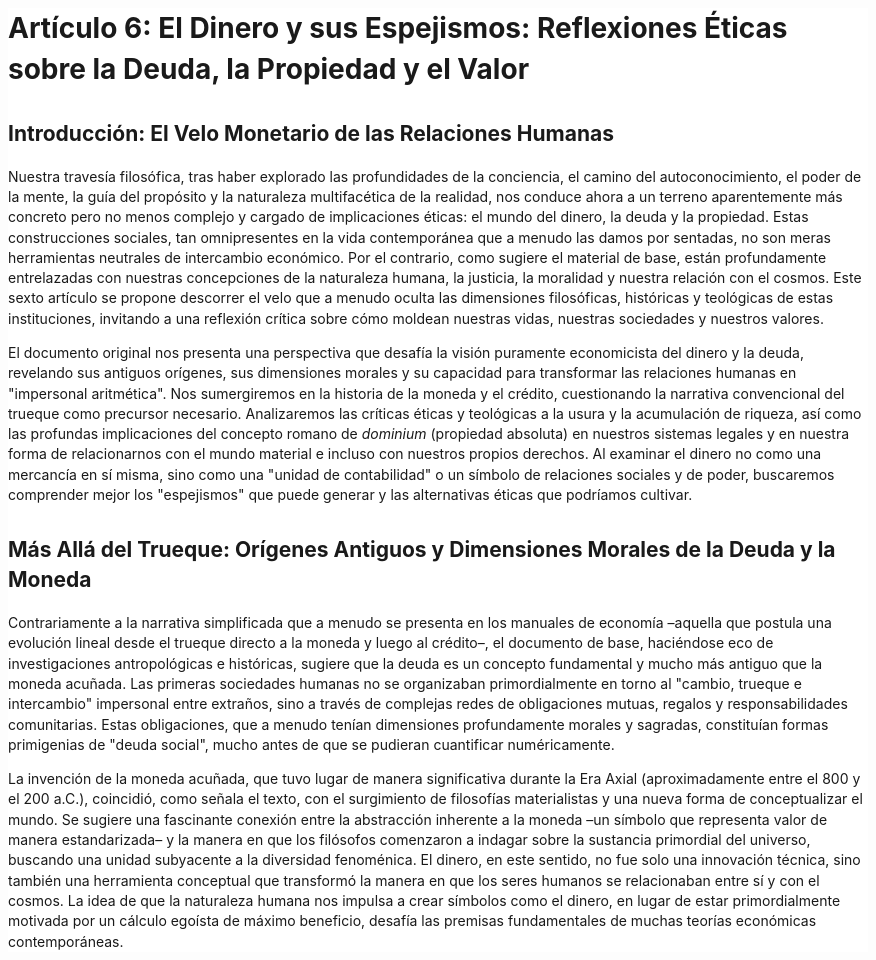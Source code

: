 

# Artículo 6: El Dinero y sus Espejismos: Reflexiones Éticas sobre la Deuda, la Propiedad y el Valor

## Introducción: El Velo Monetario de las Relaciones Humanas

Nuestra travesía filosófica, tras haber explorado las profundidades de la conciencia, el camino del autoconocimiento, el poder de la mente, la guía del propósito y la naturaleza multifacética de la realidad, nos conduce ahora a un terreno aparentemente más concreto pero no menos complejo y cargado de implicaciones éticas: el mundo del dinero, la deuda y la propiedad. Estas construcciones sociales, tan omnipresentes en la vida contemporánea que a menudo las damos por sentadas, no son meras herramientas neutrales de intercambio económico. Por el contrario, como sugiere el material de base, están profundamente entrelazadas con nuestras concepciones de la naturaleza humana, la justicia, la moralidad y nuestra relación con el cosmos. Este sexto artículo se propone descorrer el velo que a menudo oculta las dimensiones filosóficas, históricas y teológicas de estas instituciones, invitando a una reflexión crítica sobre cómo moldean nuestras vidas, nuestras sociedades y nuestros valores.

El documento original nos presenta una perspectiva que desafía la visión puramente economicista del dinero y la deuda, revelando sus antiguos orígenes, sus dimensiones morales y su capacidad para transformar las relaciones humanas en "impersonal aritmética". Nos sumergiremos en la historia de la moneda y el crédito, cuestionando la narrativa convencional del trueque como precursor necesario. Analizaremos las críticas éticas y teológicas a la usura y la acumulación de riqueza, así como las profundas implicaciones del concepto romano de *dominium* (propiedad absoluta) en nuestros sistemas legales y en nuestra forma de relacionarnos con el mundo material e incluso con nuestros propios derechos. Al examinar el dinero no como una mercancía en sí misma, sino como una "unidad de contabilidad" o un símbolo de relaciones sociales y de poder, buscaremos comprender mejor los "espejismos" que puede generar y las alternativas éticas que podríamos cultivar.

## Más Allá del Trueque: Orígenes Antiguos y Dimensiones Morales de la Deuda y la Moneda

Contrariamente a la narrativa simplificada que a menudo se presenta en los manuales de economía –aquella que postula una evolución lineal desde el trueque directo a la moneda y luego al crédito–, el documento de base, haciéndose eco de investigaciones antropológicas e históricas, sugiere que la deuda es un concepto fundamental y mucho más antiguo que la moneda acuñada. Las primeras sociedades humanas no se organizaban primordialmente en torno al "cambio, trueque e intercambio" impersonal entre extraños, sino a través de complejas redes de obligaciones mutuas, regalos y responsabilidades comunitarias. Estas obligaciones, que a menudo tenían dimensiones profundamente morales y sagradas, constituían formas primigenias de "deuda social", mucho antes de que se pudieran cuantificar numéricamente.

La invención de la moneda acuñada, que tuvo lugar de manera significativa durante la Era Axial (aproximadamente entre el 800 y el 200 a.C.), coincidió, como señala el texto, con el surgimiento de filosofías materialistas y una nueva forma de conceptualizar el mundo. Se sugiere una fascinante conexión entre la abstracción inherente a la moneda –un símbolo que representa valor de manera estandarizada– y la manera en que los filósofos comenzaron a indagar sobre la sustancia primordial del universo, buscando una unidad subyacente a la diversidad fenoménica. El dinero, en este sentido, no fue solo una innovación técnica, sino también una herramienta conceptual que transformó la manera en que los seres humanos se relacionaban entre sí y con el cosmos. La idea de que la naturaleza humana nos impulsa a crear símbolos como el dinero, en lugar de estar primordialmente motivada por un cálculo egoísta de máximo beneficio, desafía las premisas fundamentales de muchas teorías económicas contemporáneas.
